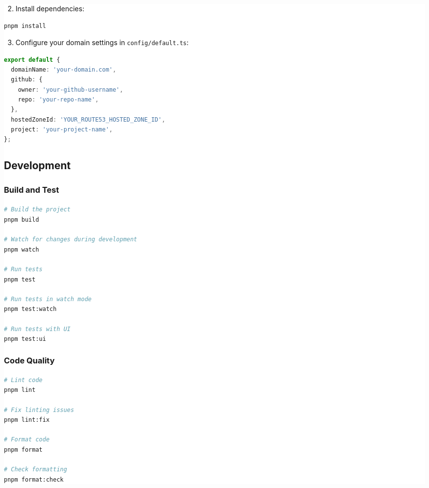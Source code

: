 2. Install dependencies:

```bash
pnpm install
```

3. Configure your domain settings in `config/default.ts`:

```typescript
export default {
  domainName: 'your-domain.com',
  github: {
    owner: 'your-github-username',
    repo: 'your-repo-name',
  },
  hostedZoneId: 'YOUR_ROUTE53_HOSTED_ZONE_ID',
  project: 'your-project-name',
};
```

## Development

### Build and Test

```bash
# Build the project
pnpm build

# Watch for changes during development
pnpm watch

# Run tests
pnpm test

# Run tests in watch mode
pnpm test:watch

# Run tests with UI
pnpm test:ui
```

### Code Quality

```bash
# Lint code
pnpm lint

# Fix linting issues
pnpm lint:fix

# Format code
pnpm format

# Check formatting
pnpm format:check
```
